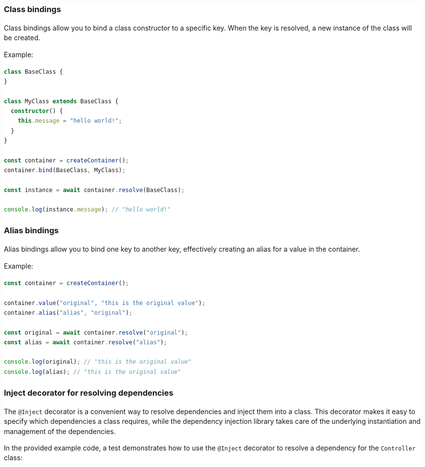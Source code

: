 ### Class bindings

Class bindings allow you to bind a class constructor to a specific key. When the
key is resolved, a new instance of the class will be created.

Example:

```ts
class BaseClass {
}

class MyClass extends BaseClass {
  constructor() {
    this.message = "hello world!";
  }
}

const container = createContainer();
container.bind(BaseClass, MyClass);

const instance = await container.resolve(BaseClass);

console.log(instance.message); // "hello world!"
```

### Alias bindings

Alias bindings allow you to bind one key to another key, effectively creating an
alias for a value in the container.

Example:

```ts
const container = createContainer();

container.value("original", "this is the original value");
container.alias("alias", "original");

const original = await container.resolve("original");
const alias = await container.resolve("alias");

console.log(original); // "this is the original value"
console.log(alias); // "this is the original value"
```

### Inject decorator for resolving dependencies

The `@Inject` decorator is a convenient way to resolve dependencies and inject
them into a class. This decorator makes it easy to specify which dependencies a
class requires, while the dependency injection library takes care of the
underlying instantiation and management of the dependencies.

In the provided example code, a test demonstrates how to use the `@Inject`
decorator to resolve a dependency for the `Controller` class:
